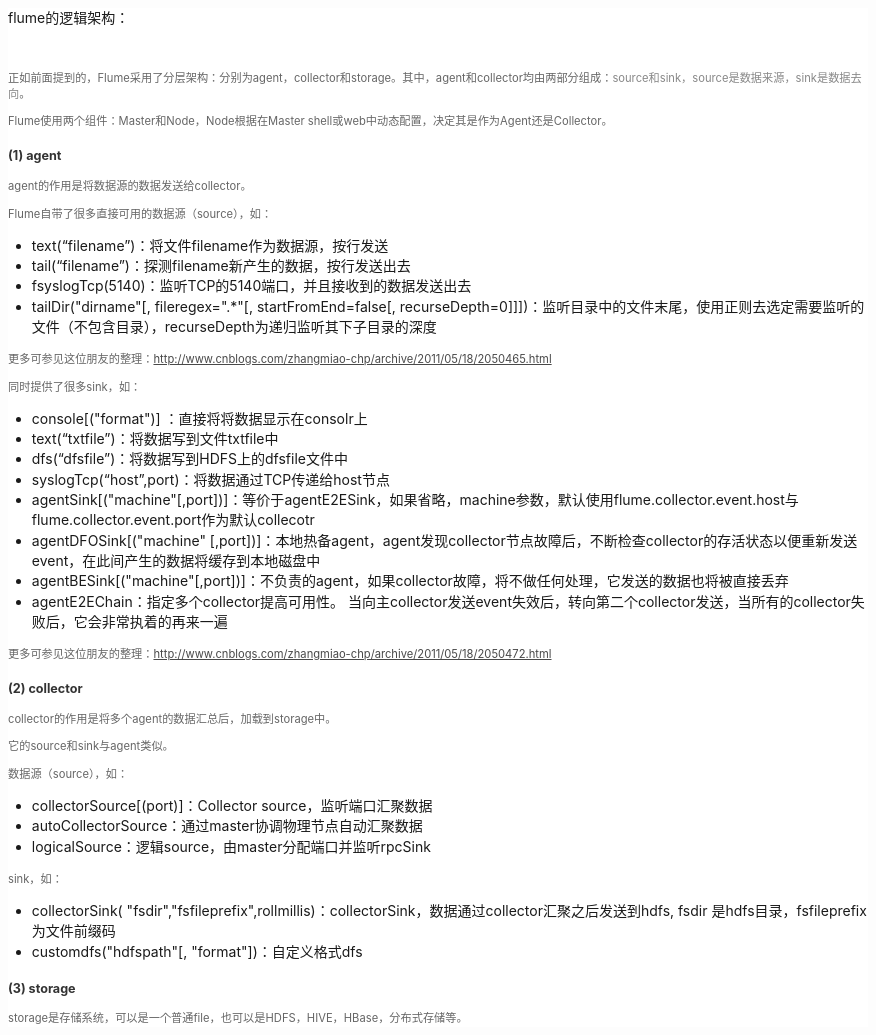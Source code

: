 flume的逻辑架构：</p>
<p style="font-size:.8em;color:rgb(102,102,102);">
<img src="http://pic002.cnblogs.com/images/2012/384764/2012052509592437.jpg" alt="" style="border:0px;"></p>
<p style="font-size:.8em;color:rgb(102,102,102);">
<span>正如前面提到的，Flume采用了<span>分层架构：分别为agent，collector和storage</span>。其中，agent和collector均由两部分组成：<span style="color:rgb(136,136,136);"><span>source和sink，source是数据来源，sink是数据去向</span></span>。</span></p>
<p style="font-size:.8em;color:rgb(102,102,102);">
<span>Flume使用两个组件：Master和Node，Node根据在Master shell或web中动态配置，决定其是作为Agent还是Collector。</span></p>
<h3 style="font-size:.9em;color:rgb(51,51,51);border:0px solid rgb(255,255,255);">
<span>(1) agent</span></h3>
<p style="font-size:.8em;color:rgb(102,102,102);">
agent的作用是将数据源的数据发送给collector。</p>
<p style="font-size:.8em;color:rgb(102,102,102);">
Flume自带了很多直接可用的数据源（<span>source</span>），如：</p>
<ul><li style="list-style: !important;">text(“filename”)：将文件filename作为数据源，按行发送</li><li style="list-style: !important;">tail(“filename”)：探测filename新产生的数据，按行发送出去</li><li style="list-style: !important;">fsyslogTcp(5140)：监听TCP的5140端口，并且接收到的数据发送出去</li><li style="list-style: !important;"><span>tailDir("</span><span>dirname</span><span>"[, fileregex=".*"[, startFromEnd=false[, recurseDepth=0]]])：<span>监听目录中的文件末尾，使用正则去选定需要监听的文件（不包含目录），recurseDepth为递归监听其下子目录的深度</span></span></li></ul><p style="font-size:.8em;color:rgb(102,102,102);">
更多可参见这位朋友的整理：<a href="http://www.cnblogs.com/zhangmiao-chp/archive/2011/05/18/2050465.html" rel="nofollow" style="color:rgb(73,73,73);">http://www.cnblogs.com/zhangmiao-chp/archive/2011/05/18/2050465.html</a></p>
<p style="font-size:.8em;color:rgb(102,102,102);">
同时提供了很多<span>sink</span>，如：</p>
<ul><li style="list-style: !important;">console[("format")] ：直接将将数据显示在consolr上</li><li style="list-style: !important;">text(“txtfile”)：将数据写到文件txtfile中</li><li style="list-style: !important;">dfs(“dfsfile”)：将数据写到HDFS上的dfsfile文件中</li><li style="list-style: !important;">syslogTcp(“host”,port)：将数据通过TCP传递给host节点</li><li style="list-style: !important;"><span><span>agentSink<span>[("machine"[,port])]</span>：等价于</span><span>agentE2ESink，如果省略，machine参数，默认使用flume.collector.event.host与flume.collector.event.port作为默认collecotr</span></span></li><li style="list-style: !important;"><span><span><span>agentDFOSink[("machine" [,port])]：<span>本地热备agent，agent发现collector节点故障后，不断检查collector的存活状态以便重新发送event，在此间产生的数据将缓存到本地磁盘中</span></span></span></span></li><li style="list-style: !important;"><span><span><span><span>agentBESink[("machine"[,port])]：<span>不负责的agent，如果collector故障，将不做任何处理，它发送的数据也将被直接丢弃</span></span></span></span></span></li><li style="list-style: !important;"><span><span><span><span><span>agentE2EChain：<span>指定多个collector提高可用性。
 当向主collector发送event失效后，转向第二个collector发送，当所有的collector失败后，它会非常执着的再来一遍</span></span></span></span></span></span></li></ul><p style="font-size:.8em;color:rgb(102,102,102);">
更多可参见这位朋友的整理：<a href="http://www.cnblogs.com/zhangmiao-chp/archive/2011/05/18/2050472.html" rel="nofollow" style="color:rgb(73,73,73);">http://www.cnblogs.com/zhangmiao-chp/archive/2011/05/18/2050472.html</a></p>
<h3 style="font-size:.9em;color:rgb(51,51,51);border:0px solid rgb(255,255,255);">
<span>(2) collector</span></h3>
<p style="font-size:.8em;color:rgb(102,102,102);">
collector的作用是将多个agent的数据汇总后，加载到storage中。</p>
<p style="font-size:.8em;color:rgb(102,102,102);">
它的source和sink与agent类似。</p>
<p style="font-size:.8em;color:rgb(102,102,102);">
数据源（<span>source</span>），如：</p>
<ul><li style="list-style: !important;"><span>collectorSource[(</span><span>port</span><span>)]：<span>Collector
 source，监听端口汇聚数据</span></span></li><li style="list-style: !important;"><span><span>autoCollectorSource：<span>通过master协调物理节点自动汇聚数据</span></span></span></li><li style="list-style: !important;"><span><span><span>logicalSource：<span>逻辑source，由master分配端口并监听rpcSink</span></span></span></span></li></ul><p style="font-size:.8em;color:rgb(102,102,102);">
<span><span><span><span>sink，如：</span></span></span></span></p>
<ul><li style="list-style: !important;">collectorSink( "fsdir","fsfileprefix",rollmillis)：collectorSink，数据通过collector汇聚之后发送到hdfs, fsdir 是hdfs目录，fsfileprefix为文件前缀码</li><li style="list-style: !important;"><span>customdfs("hdfspath"[, "format"])：<span>自定义格式dfs</span></span></li></ul><h3 style="font-size:.9em;color:rgb(51,51,51);border:0px solid rgb(255,255,255);">
<span>(3) </span>storage</h3>
<p style="font-size:.8em;color:rgb(102,102,102);">
storage是存储系统，可以是一个普通file，也可以是HDFS，HIVE，HBase，分布式存储等。</p>
